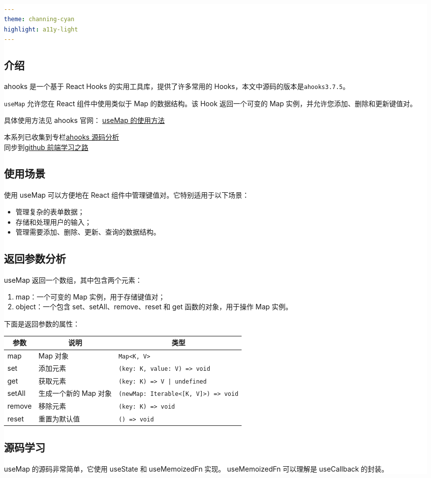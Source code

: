 ```yaml
---
theme: channing-cyan
highlight: a11y-light
---
```


## 介绍

ahooks 是一个基于 React Hooks 的实用工具库，提供了许多常用的 Hooks，本文中源码的版本是`ahooks3.7.5`。

`useMap` 允许您在 React 组件中使用类似于 Map 的数据结构。该 Hook 返回一个可变的 Map 实例，并允许您添加、删除和更新键值对。

具体使用方法见 ahooks 官网：
[useMap 的使用方法](https://ahooks.js.org/zh-CN/hooks/use-map)

本系列已收集到专栏[ahooks 源码分析](https://juejin.cn/column/7208359523382231101)  
同步到[github 前端学习之路](https://github.com/KangXinzhi/front-end-study)

## 使用场景

使用 useMap 可以方便地在 React 组件中管理键值对。它特别适用于以下场景：

- 管理复杂的表单数据；
- 存储和处理用户的输入；
- 管理需要添加、删除、更新、查询的数据结构。

## 返回参数分析

useMap 返回一个数组，其中包含两个元素：

1.  map：一个可变的 Map 实例，用于存储键值对；
2.  object：一个包含 set、setAll、remove、reset 和 get 函数的对象，用于操作 Map 实例。

下面是返回参数的属性：

| 参数   | 说明                  | 类型                                 |
| ------ | --------------------- | ------------------------------------ |
| map    | Map 对象              | `Map<K, V>`                          |
| set    | 添加元素              | `(key: K, value: V) => void`         |
| get    | 获取元素              | `(key: K) => V \| undefined`         |
| setAll | 生成一个新的 Map 对象 | `(newMap: Iterable<[K, V]>) => void` |
| remove | 移除元素              | `(key: K) => void`                   |
| reset  | 重置为默认值          | `() => void`                         |

## 源码学习

useMap 的源码非常简单，它使用 useState 和 useMemoizedFn 实现。
useMemoizedFn 可以理解是 useCallback 的封装。
